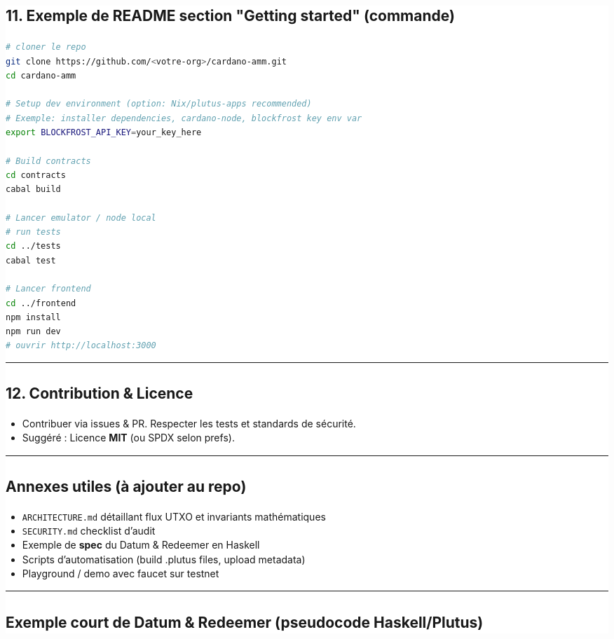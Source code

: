 
## 11. Exemple de README section "Getting started" (commande)

```bash
# cloner le repo
git clone https://github.com/<votre-org>/cardano-amm.git
cd cardano-amm

# Setup dev environment (option: Nix/plutus-apps recommended)
# Exemple: installer dependencies, cardano-node, blockfrost key env var
export BLOCKFROST_API_KEY=your_key_here

# Build contracts
cd contracts
cabal build

# Lancer emulator / node local
# run tests
cd ../tests
cabal test

# Lancer frontend
cd ../frontend
npm install
npm run dev
# ouvrir http://localhost:3000
```

---

## 12. Contribution & Licence

* Contribuer via issues & PR. Respecter les tests et standards de sécurité.
* Suggéré : Licence **MIT** (ou SPDX selon prefs).

---

## Annexes utiles (à ajouter au repo)

* `ARCHITECTURE.md` détaillant flux UTXO et invariants mathématiques
* `SECURITY.md` checklist d’audit
* Exemple de **spec** du Datum & Redeemer en Haskell
* Scripts d’automatisation (build .plutus files, upload metadata)
* Playground / demo avec faucet sur testnet

---

## Exemple court de Datum & Redeemer (pseudocode Haskell/Plutus)
